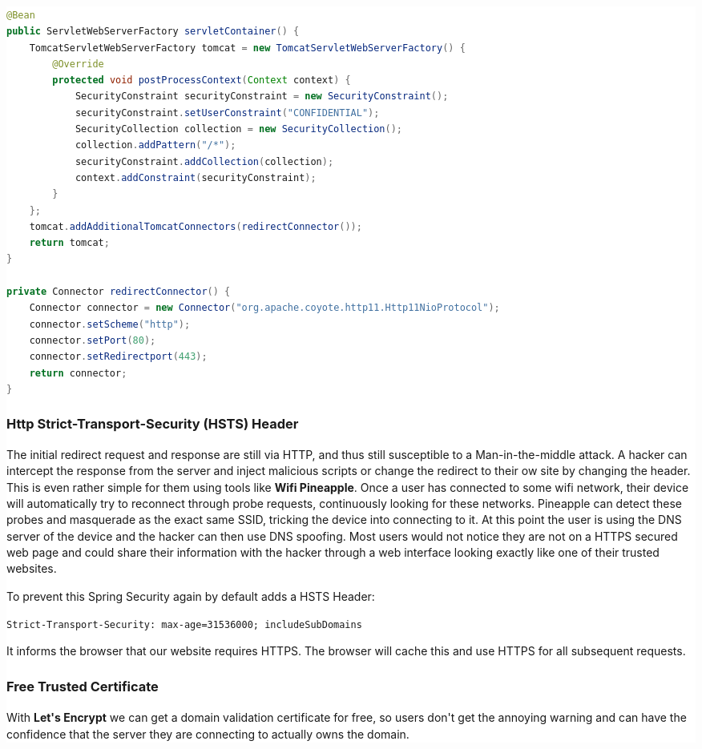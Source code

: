 ```java
@Bean
public ServletWebServerFactory servletContainer() {
	TomcatServletWebServerFactory tomcat = new TomcatServletWebServerFactory() {
		@Override
		protected void postProcessContext(Context context) {
			SecurityConstraint securityConstraint = new SecurityConstraint();
			securityConstraint.setUserConstraint("CONFIDENTIAL");
			SecurityCollection collection = new SecurityCollection();
			collection.addPattern("/*");
			securityConstraint.addCollection(collection);
			context.addConstraint(securityConstraint);
		}
	};
	tomcat.addAdditionalTomcatConnectors(redirectConnector());
	return tomcat;
}

private Connector redirectConnector() {
	Connector connector = new Connector("org.apache.coyote.http11.Http11NioProtocol");
	connector.setScheme("http");
	connector.setPort(80);
	connector.setRedirectport(443);
	return connector;
}
```

### Http Strict-Transport-Security (HSTS) Header
The initial redirect request and response are still via HTTP, and thus still susceptible to a Man-in-the-middle attack. A hacker can intercept the response from the server and inject malicious scripts or change the redirect to their ow site by changing the header. This is even rather simple for them using tools like **Wifi Pineapple**. Once a user has connected to some wifi network, their device will automatically try to reconnect through probe requests, continuously looking for these networks. Pineapple can detect these probes and masquerade as the exact same SSID, tricking the device into connecting to it. At this point the user is using the DNS server of the device and the hacker can then use DNS spoofing. Most users would not notice they are not on a HTTPS secured web page and could share their information with the hacker through a web interface looking exactly like one of their trusted websites.

To prevent this Spring Security again by default adds a HSTS Header:

```
Strict-Transport-Security: max-age=31536000; includeSubDomains
```

It informs the browser that our website requires HTTPS. The browser will cache this and use HTTPS for all subsequent requests.

### Free Trusted Certificate
With **Let's Encrypt** we can get a domain validation certificate for free, so users don't get the annoying warning and can have the confidence that the server they are connecting to actually owns the domain.
